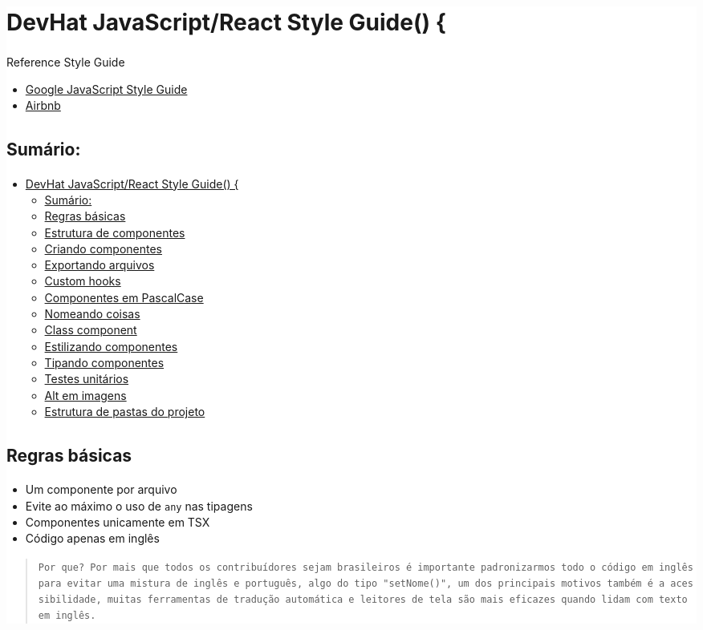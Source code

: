 # DevHat JavaScript/React Style Guide() {

Reference Style Guide

- [Google JavaScript Style Guide](https://google.github.io/styleguide/jsguide.html)
- [Airbnb](https://github.com/airbnb/javascript/tree/master)

## Sumário:

- [DevHat JavaScript/React Style Guide() {](#devhat-javascriptreact-style-guide-)
  - [Sumário:](#sumário)
  - [Regras básicas](#regras-básicas)
  - [Estrutura de componentes](#estrutura-de-componentes)
  - [Criando componentes](#criando-componentes)
  - [Exportando arquivos](#exportando-arquivos)
  - [Custom hooks](#custom-hooks)
  - [Componentes em PascalCase](#componentes-em-pascalcase)
  - [Nomeando coisas](#nomeando-coisas)
  - [Class component](#class-component)
  - [Estilizando componentes](#estilizando-componentes)
  - [Tipando componentes](#tipando-componentes)
  - [Testes unitários](#testes-unitários)
  - [Alt em imagens](#alt-em-imagens)
  - [Estrutura de pastas do projeto](#estrutura-de-pastas-do-projeto)

<a name="regras-basicas"></a>
<a name="estrutura-de-componentes"></a>
<a name="criando-componentes"></a>
<a name="exportando-arquivos"></a>
<a name="custom-hooks"></a>
<a name="arquivos-em-pascalcase"></a>
<a name="nomeando-coisa"></a>
<a name="class-component"></a>
<a name="estilizando-componentes"></a>
<a name="tipando-componentes"></a>
<a name="testes-unitários"></a>
<a name="alt-em-images"></a>
<a name="estrutura-de-pastas"></a>


## Regras básicas

- Um componente por arquivo
- Evite ao máximo o uso de `any` nas tipagens
- Componentes unicamente em TSX
- Código apenas em inglês
> `Por que? Por mais que todos os contribuídores sejam brasileiros é importante padronizarmos todo o código em inglês para evitar uma mistura de inglês e português, algo do tipo "setNome()", um dos principais motivos também é a acessibilidade, muitas ferramentas de tradução automática e leitores de tela são mais eficazes quando lidam com texto em inglês.` 
